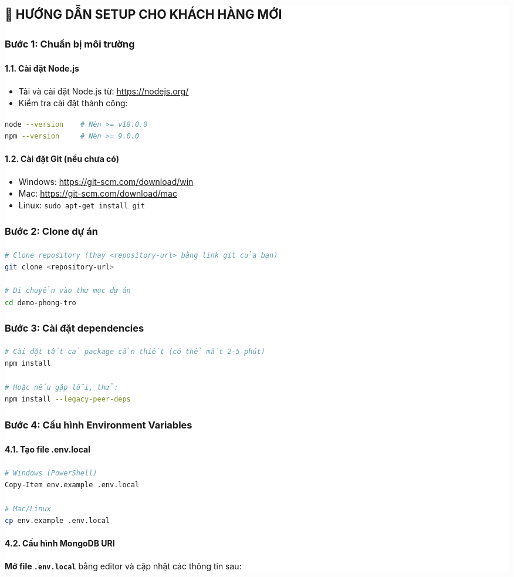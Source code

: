 
## 🚀 HƯỚNG DẪN SETUP CHO KHÁCH HÀNG MỚI

### Bước 1: Chuẩn bị môi trường

#### 1.1. Cài đặt Node.js
- Tải và cài đặt Node.js từ: https://nodejs.org/
- Kiểm tra cài đặt thành công:
```bash
node --version    # Nên >= v18.0.0
npm --version     # Nên >= 9.0.0
```

#### 1.2. Cài đặt Git (nếu chưa có)
- Windows: https://git-scm.com/download/win
- Mac: https://git-scm.com/download/mac
- Linux: `sudo apt-get install git`

### Bước 2: Clone dự án

```bash
# Clone repository (thay <repository-url> bằng link git của bạn)
git clone <repository-url>

# Di chuyển vào thư mục dự án
cd demo-phong-tro
```

### Bước 3: Cài đặt dependencies

```bash
# Cài đặt tất cả package cần thiết (có thể mất 2-5 phút)
npm install

# Hoặc nếu gặp lỗi, thử:
npm install --legacy-peer-deps
```

### Bước 4: Cấu hình Environment Variables

#### 4.1. Tạo file .env.local
```bash
# Windows (PowerShell)
Copy-Item env.example .env.local

# Mac/Linux
cp env.example .env.local
```

#### 4.2. Cấu hình MongoDB URI

**Mở file `.env.local`** bằng editor và cập nhật các thông tin sau:
